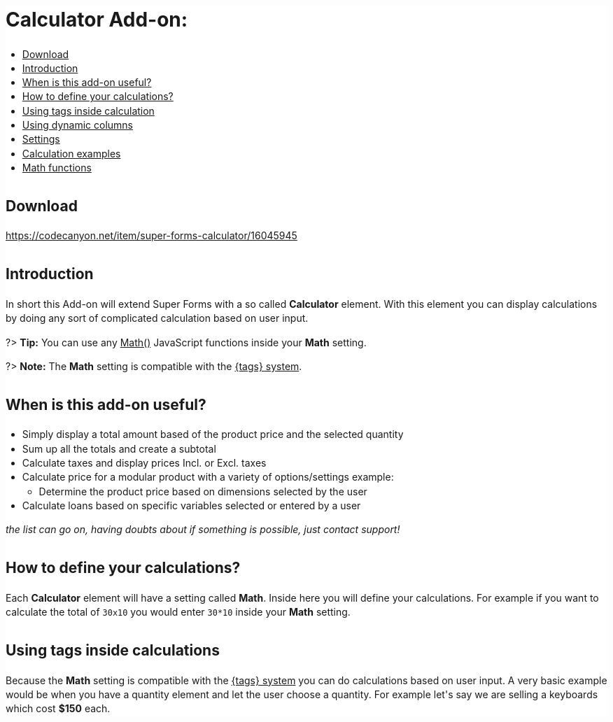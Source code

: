# Calculator Add-on:

* [Download](#download)
* [Introduction](#introduction)
* [When is this add-on useful?](#when-is-this-add-on-useful)
* [How to define your calculations?](#how-to-define-your-calculations)
* [Using tags inside calculation](#using-tags-inside-calculation)
* [Using dynamic columns](#using-dynamic-columns)
* [Settings](#settings)
* [Calculation examples](#calculation-examples)
* [Math functions](#math-functions)

## Download

<https://codecanyon.net/item/super-forms-calculator/16045945>

## Introduction

In short this Add-on will extend Super Forms with a so called **Calculator** element.
With this element you can display calculations by doing any sort of complicated calculation based on user input.

?> **Tip:** You can use any [Math()](https://developer.mozilla.org/en-US/docs/Web/JavaScript/Reference/Global_Objects/Math) JavaScript functions inside your **Math** setting.

?> **Note:** The **Math** setting is compatible with the [{tags} system](tags-system).

## When is this add-on useful?

* Simply display a total amount based of the product price and the selected quantity
* Sum up all the totals and create a subtotal
* Calculate taxes and display prices Incl. or Excl. taxes
* Calculate price for a modular product with a variety of options/settings example:
  * Determine the product price based on dimensions selected by the user
* Calculate loans based on specific variables selected or entered by a user

*the list can go on, having doubts about if something is possible, just contact support!*

## How to define your calculations?

Each **Calculator** element will have a setting called **Math**. Inside here you will define your calculations.
For example if you want to calculate the total of `30x10` you would enter `30*10` inside your **Math** setting.

## Using tags inside calculations

Because the **Math** setting is compatible with the [{tags} system](tags-system) you can do calculations based on user input. A very basic example would be when you have a quantity element and let the user choose a quantity. For example let's say we are selling a keyboards which cost **$150** each.
